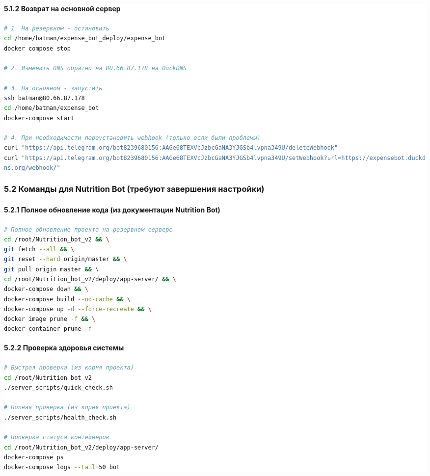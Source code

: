 #### 5.1.2 Возврат на основной сервер
```bash
# 1. На резервном - остановить
cd /home/batman/expense_bot_deploy/expense_bot
docker compose stop

# 2. Изменить DNS обратно на 80.66.87.178 на DuckDNS

# 3. На основном - запустить
ssh batman@80.66.87.178
cd /home/batman/expense_bot
docker-compose start

# 4. При необходимости переустановить webhook (только если были проблемы)
curl "https://api.telegram.org/bot8239680156:AAGe68TEXVcJzbcGaNA3YJGSb4lvpna349U/deleteWebhook"
curl "https://api.telegram.org/bot8239680156:AAGe68TEXVcJzbcGaNA3YJGSb4lvpna349U/setWebhook?url=https://expensebot.duckdns.org/webhook/"
```

### 5.2 Команды для Nutrition Bot (требуют завершения настройки)

#### 5.2.1 Полное обновление кода (из документации Nutrition Bot)
```bash
# Полное обновление проекта на резервном сервере
cd /root/Nutrition_bot_v2 && \
git fetch --all && \
git reset --hard origin/master && \
git pull origin master && \
cd /root/Nutrition_bot_v2/deploy/app-server/ && \
docker-compose down && \
docker-compose build --no-cache && \
docker-compose up -d --force-recreate && \
docker image prune -f && \
docker container prune -f
```

#### 5.2.2 Проверка здоровья системы
```bash
# Быстрая проверка (из корня проекта)
cd /root/Nutrition_bot_v2
./server_scripts/quick_check.sh

# Полная проверка (из корня проекта)
./server_scripts/health_check.sh

# Проверка статуса контейнеров
cd /root/Nutrition_bot_v2/deploy/app-server/
docker-compose ps
docker-compose logs --tail=50 bot
```
